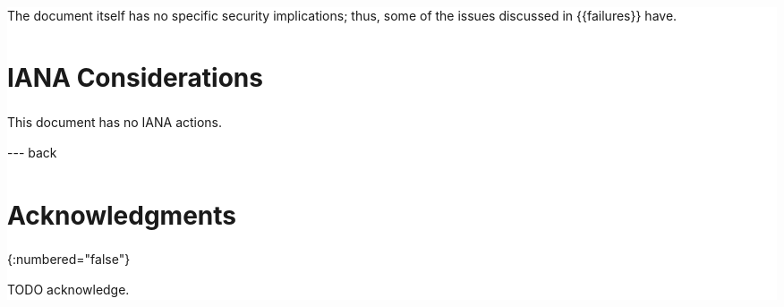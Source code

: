The document itself has no specific security implications; thus, some of the issues discussed in {{failures}} have.


# IANA Considerations

This document has no IANA actions.


--- back

# Acknowledgments
{:numbered="false"}

TODO acknowledge.
